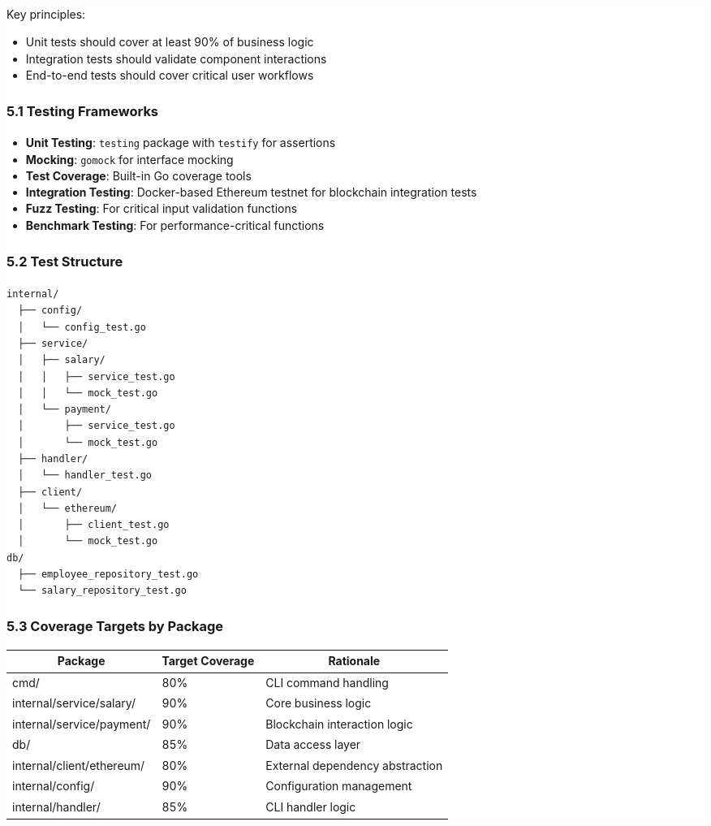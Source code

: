 Key principles:
- Unit tests should cover at least 90% of business logic
- Integration tests should validate component interactions
- End-to-end tests should cover critical user workflows

### 5.1 Testing Frameworks
- **Unit Testing**: `testing` package with `testify` for assertions
- **Mocking**: `gomock` for interface mocking
- **Test Coverage**: Built-in Go coverage tools
- **Integration Testing**: Docker-based Ethereum testnet for blockchain integration tests
- **Fuzz Testing**: For critical input validation functions
- **Benchmark Testing**: For performance-critical functions

### 5.2 Test Structure
```
internal/
  ├── config/
  │   └── config_test.go
  ├── service/
  │   ├── salary/
  │   │   ├── service_test.go
  │   │   └── mock_test.go
  │   └── payment/
  │       ├── service_test.go
  │       └── mock_test.go
  ├── handler/
  │   └── handler_test.go
  ├── client/
  │   └── ethereum/
  │       ├── client_test.go
  │       └── mock_test.go
db/
  ├── employee_repository_test.go
  └── salary_repository_test.go
```

### 5.3 Coverage Targets by Package
| Package | Target Coverage | Rationale |
|---------|----------------|-----------|
| cmd/ | 80% | CLI command handling |
| internal/service/salary/ | 90% | Core business logic |
| internal/service/payment/ | 90% | Blockchain interaction logic |
| db/ | 85% | Data access layer |
| internal/client/ethereum/ | 80% | External dependency abstraction |
| internal/config/ | 90% | Configuration management |
| internal/handler/ | 85% | CLI handler logic |
